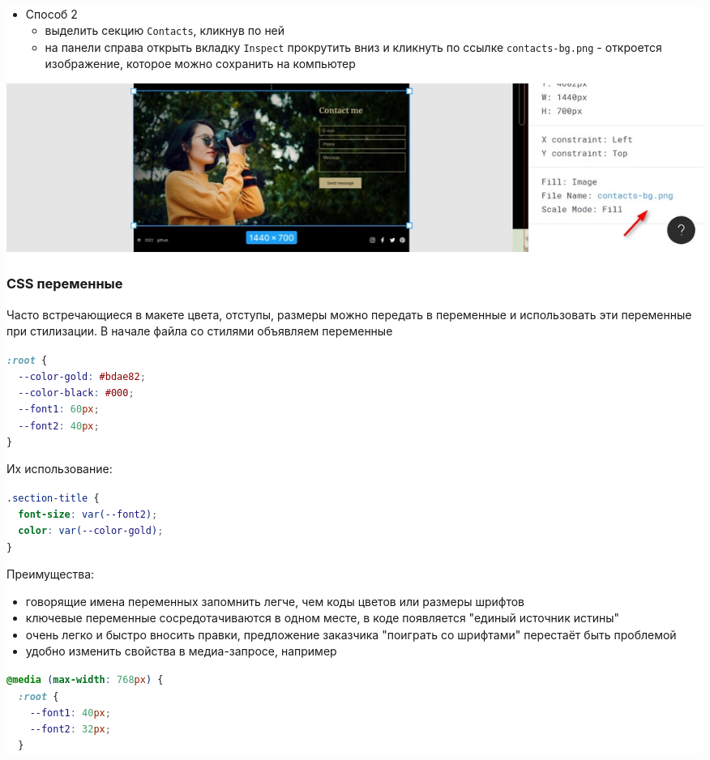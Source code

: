 - Способ 2
  - выделить секцию `Contacts`, кликнув по ней
  - на панели справа открыть вкладку `Inspect` прокрутить вниз и кликнуть по ссылке `contacts-bg.png` - откроется изображение, которое можно сохранить на компьютер

<kbd>![screenshot](images/hints2.jpg)</kbd>

### CSS переменные

Часто встречающиеся в макете цвета, отступы, размеры можно передать в переменные и использовать эти переменные при стилизации.
В начале файла со стилями объявляем переменные

```css
:root {
  --color-gold: #bdae82;
  --color-black: #000;
  --font1: 60px;
  --font2: 40px;
}
```

Их использование:

```css
.section-title {
  font-size: var(--font2);
  color: var(--color-gold);
}
```

Преимущества:

- говорящие имена переменных запомнить легче, чем коды цветов или размеры шрифтов
- ключевые переменные сосредотачиваются в одном месте, в коде появляется "единый источник истины"
- очень легко и быстро вносить правки, предложение заказчика "поиграть со шрифтами" перестаёт быть проблемой
- удобно изменить свойства в медиа-запросе, например

```css
@media (max-width: 768px) {
  :root {
    --font1: 40px;
    --font2: 32px;
  }
```

